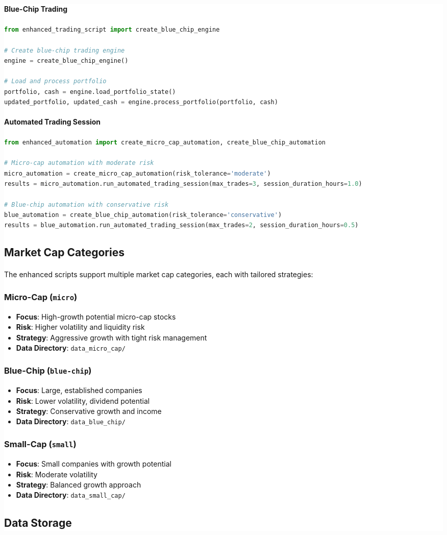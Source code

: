 ```python
```

#### Blue-Chip Trading
```python
from enhanced_trading_script import create_blue_chip_engine

# Create blue-chip trading engine  
engine = create_blue_chip_engine()

# Load and process portfolio
portfolio, cash = engine.load_portfolio_state()
updated_portfolio, updated_cash = engine.process_portfolio(portfolio, cash)
```

#### Automated Trading Session
```python
from enhanced_automation import create_micro_cap_automation, create_blue_chip_automation

# Micro-cap automation with moderate risk
micro_automation = create_micro_cap_automation(risk_tolerance='moderate')
results = micro_automation.run_automated_trading_session(max_trades=3, session_duration_hours=1.0)

# Blue-chip automation with conservative risk
blue_automation = create_blue_chip_automation(risk_tolerance='conservative')
results = blue_automation.run_automated_trading_session(max_trades=2, session_duration_hours=0.5)
```

## Market Cap Categories

The enhanced scripts support multiple market cap categories, each with tailored strategies:

### Micro-Cap (`micro`)
- **Focus**: High-growth potential micro-cap stocks
- **Risk**: Higher volatility and liquidity risk
- **Strategy**: Aggressive growth with tight risk management
- **Data Directory**: `data_micro_cap/`

### Blue-Chip (`blue-chip`)
- **Focus**: Large, established companies
- **Risk**: Lower volatility, dividend potential
- **Strategy**: Conservative growth and income
- **Data Directory**: `data_blue_chip/`

### Small-Cap (`small`)
- **Focus**: Small companies with growth potential
- **Risk**: Moderate volatility
- **Strategy**: Balanced growth approach
- **Data Directory**: `data_small_cap/`

## Data Storage
